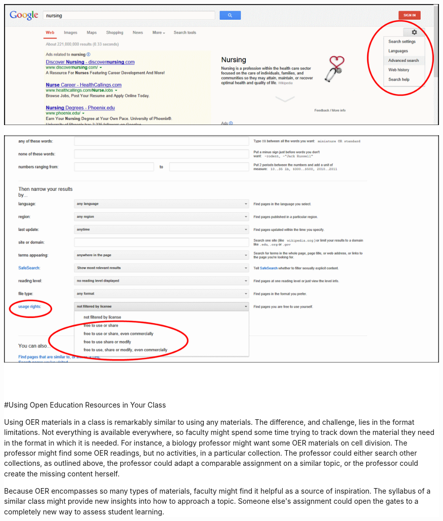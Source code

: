 ![screenshot of Google Search advanced settings](/images/google.advanced.1.gif)

![screenshot of Google Search advanced search usage rights filter](/images/google.advanced.2.gif)

<br /><br />

#Using Open Education Resources in Your Class

Using OER materials in a class is remarkably similar to using any materials. The difference, and challenge, lies in the format limitations. Not everything is available everywhere, so faculty might spend some time trying to track down the material they need in the format in which it is needed. For instance, a biology professor might want some OER materials on cell division. The professor might find some OER readings, but no activities, in a particular collection. The professor could either search other collections, as outlined above, the professor could adapt a comparable assignment on a similar topic, or the professor could create the missing content herself.

Because OER encompasses so many types of materials, faculty might find it helpful as a source of inspiration. The syllabus of a similar class might provide new insights into how to approach a topic. Someone else's assignment could open the gates to a completely new way to assess student learning.
